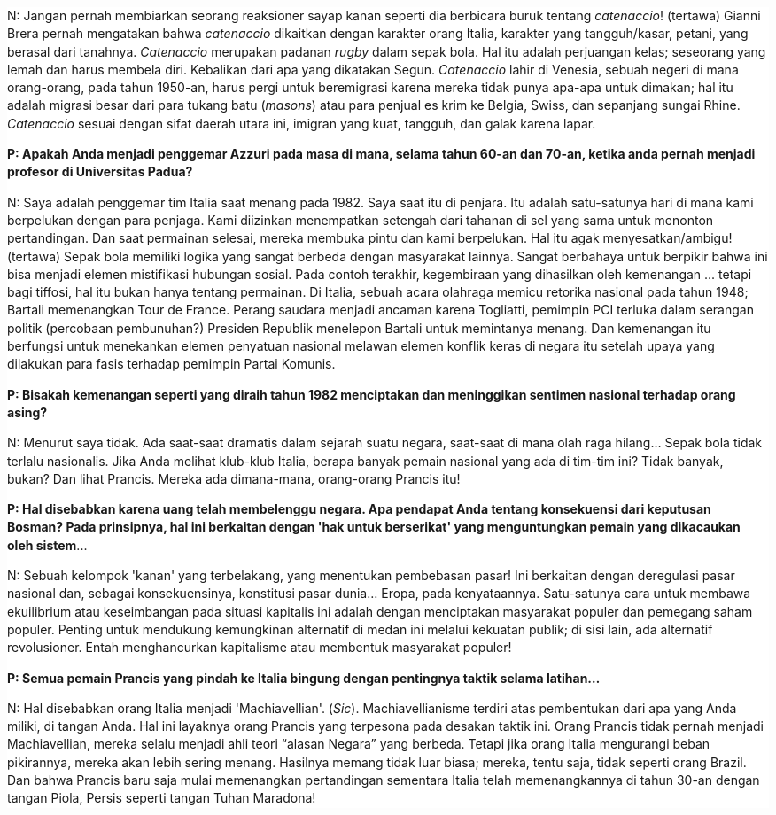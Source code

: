 N: Jangan pernah membiarkan seorang reaksioner sayap kanan seperti dia berbicara buruk tentang _catenaccio_! (tertawa) Gianni Brera pernah mengatakan bahwa _catenaccio_ dikaitkan dengan karakter orang Italia, karakter yang tangguh/kasar, petani, yang berasal dari tanahnya. _Catenaccio_ merupakan padanan _rugby_ dalam sepak bola. Hal itu adalah perjuangan kelas; seseorang yang lemah dan harus membela diri. Kebalikan dari apa yang dikatakan Segun. _Catenaccio_ lahir di Venesia, sebuah negeri di mana orang-orang, pada tahun 1950-an, harus pergi untuk beremigrasi karena mereka tidak punya apa-apa untuk dimakan; hal itu adalah migrasi besar dari para tukang batu (_masons_) atau para penjual es krim ke Belgia, Swiss, dan sepanjang sungai Rhine. _Catenaccio_ sesuai dengan sifat daerah utara ini, imigran yang kuat, tangguh, dan galak karena lapar.

**P: Apakah Anda menjadi penggemar Azzuri pada masa di mana, selama tahun 60-an dan 70-an, ketika anda pernah menjadi profesor di Universitas Padua?**

N: Saya adalah penggemar tim Italia saat menang pada 1982. Saya saat itu di penjara. Itu adalah satu-satunya hari di mana kami berpelukan dengan para penjaga. Kami diizinkan menempatkan setengah dari tahanan di sel yang sama untuk menonton pertandingan. Dan saat permainan selesai, mereka membuka pintu dan kami berpelukan. Hal itu agak menyesatkan/ambigu! (tertawa) Sepak bola memiliki logika yang sangat berbeda dengan masyarakat lainnya. Sangat berbahaya untuk berpikir bahwa ini bisa menjadi elemen mistifikasi hubungan sosial. Pada contoh terakhir, kegembiraan yang dihasilkan oleh kemenangan ... tetapi bagi tiffosi, hal itu bukan hanya tentang permainan. Di Italia, sebuah acara olahraga memicu retorika nasional pada tahun 1948; Bartali memenangkan Tour de France. Perang saudara menjadi ancaman karena Togliatti, pemimpin PCI terluka dalam serangan politik (percobaan pembunuhan?) Presiden Republik menelepon Bartali untuk memintanya menang. Dan kemenangan itu berfungsi untuk menekankan elemen penyatuan nasional melawan elemen konflik keras di negara itu setelah upaya yang dilakukan para fasis terhadap pemimpin Partai Komunis.

**P: Bisakah kemenangan seperti yang diraih tahun 1982 menciptakan dan meninggikan sentimen nasional terhadap orang asing?**

N: Menurut saya tidak. Ada saat-saat dramatis dalam sejarah suatu negara, saat-saat di mana olah raga hilang… Sepak bola tidak terlalu nasionalis. Jika Anda melihat klub-klub Italia, berapa banyak pemain nasional yang ada di tim-tim ini? Tidak banyak, bukan? Dan lihat Prancis. Mereka ada dimana-mana, orang-orang Prancis itu!

**P: Hal disebabkan karena uang telah membelenggu negara. Apa pendapat Anda tentang konsekuensi dari keputusan Bosman? Pada prinsipnya, hal ini berkaitan dengan 'hak untuk berserikat' yang menguntungkan pemain yang dikacaukan oleh sistem**...

N: Sebuah kelompok 'kanan' yang terbelakang, yang menentukan pembebasan pasar! Ini berkaitan dengan deregulasi pasar nasional dan, sebagai konsekuensinya, konstitusi pasar dunia… Eropa, pada kenyataannya. Satu-satunya cara untuk membawa ekuilibrium atau keseimbangan pada situasi kapitalis ini adalah dengan menciptakan masyarakat populer dan pemegang saham populer. Penting untuk mendukung kemungkinan alternatif di medan ini melalui kekuatan publik; di sisi lain, ada alternatif revolusioner. Entah menghancurkan kapitalisme atau membentuk masyarakat populer!

**P: Semua pemain Prancis yang pindah ke Italia bingung dengan pentingnya taktik selama latihan…**

N: Hal disebabkan orang Italia menjadi 'Machiavellian'. (_Sic_). Machiavellianisme terdiri atas pembentukan dari apa yang Anda miliki, di tangan Anda. Hal ini layaknya orang Prancis yang terpesona pada desakan taktik ini. Orang Prancis tidak pernah menjadi Machiavellian, mereka selalu menjadi ahli teori “alasan Negara” yang berbeda. Tetapi jika orang Italia mengurangi beban pikirannya, mereka akan lebih sering menang. Hasilnya memang tidak luar biasa; mereka, tentu saja, tidak seperti orang Brazil. Dan bahwa Prancis baru saja mulai memenangkan pertandingan sementara Italia telah memenangkannya di tahun 30-an dengan tangan Piola, Persis seperti tangan Tuhan Maradona!
